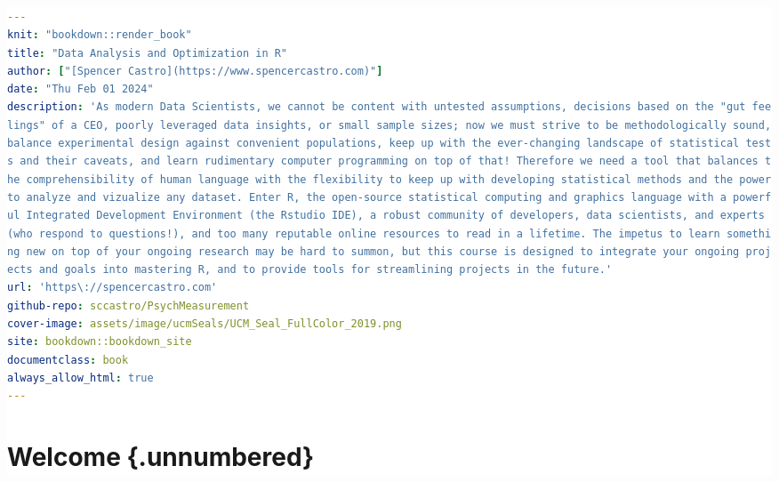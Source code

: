 ```yaml
---
knit: "bookdown::render_book"
title: "Data Analysis and Optimization in R"
author: ["[Spencer Castro](https://www.spencercastro.com)"]
date: "Thu Feb 01 2024"
description: 'As modern Data Scientists, we cannot be content with untested assumptions, decisions based on the "gut feelings" of a CEO, poorly leveraged data insights, or small sample sizes; now we must strive to be methodologically sound, balance experimental design against convenient populations, keep up with the ever-changing landscape of statistical tests and their caveats, and learn rudimentary computer programming on top of that! Therefore we need a tool that balances the comprehensibility of human language with the flexibility to keep up with developing statistical methods and the power to analyze and vizualize any dataset. Enter R, the open-source statistical computing and graphics language with a powerful Integrated Development Environment (the Rstudio IDE), a robust community of developers, data scientists, and experts (who respond to questions!), and too many reputable online resources to read in a lifetime. The impetus to learn something new on top of your ongoing research may be hard to summon, but this course is designed to integrate your ongoing projects and goals into mastering R, and to provide tools for streamlining projects in the future.'
url: 'https\://spencercastro.com'
github-repo: sccastro/PsychMeasurement
cover-image: assets/image/ucmSeals/UCM_Seal_FullColor_2019.png
site: bookdown::bookdown_site
documentclass: book
always_allow_html: true
---
```


# Welcome {.unnumbered}

